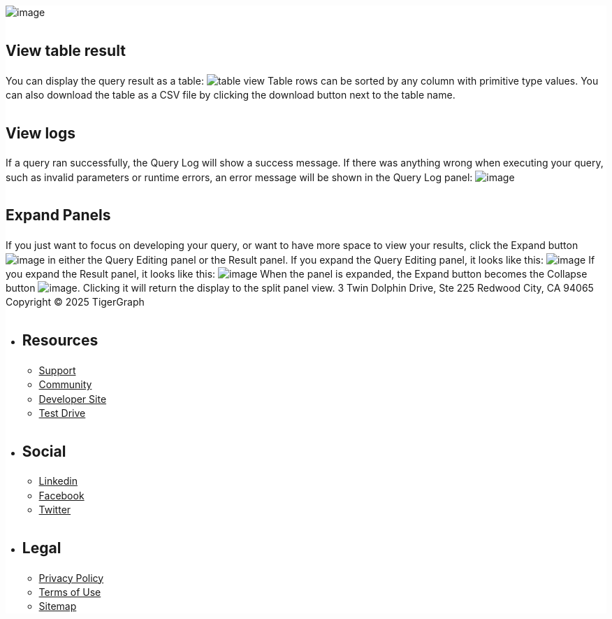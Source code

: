 ![image](https://docs.tigergraph.com/gui/3.9/graphstudio/_images/json-view.png)
## [](https://docs.tigergraph.com/gui/3.9/graphstudio/write-queries#_view_table_result)View table result
You can display the query result as a table:
![table view](https://docs.tigergraph.com/gui/3.9/graphstudio/_images/table-view.png)
Table rows can be sorted by any column with primitive type values. You can also download the table as a CSV file by clicking the download button next to the table name.
## [](https://docs.tigergraph.com/gui/3.9/graphstudio/write-queries#_view_logs)View logs
If a query ran successfully, the Query Log will show a success message. If there was anything wrong when executing your query, such as invalid parameters or runtime errors, an error message will be shown in the Query Log panel:
![image](https://docs.tigergraph.com/gui/3.9/graphstudio/_images/log-view.png)
## [](https://docs.tigergraph.com/gui/3.9/graphstudio/write-queries#_expand_panels)Expand Panels
If you just want to focus on developing your query, or want to have more space to view your results, click the Expand button ![image](https://docs.tigergraph.com/gui/3.9/graphstudio/_images/expand_panel.png) in either the Query Editing panel or the Result panel.
If you expand the Query Editing panel, it looks like this:
![image](https://docs.tigergraph.com/gui/3.9/graphstudio/_images/write-queries-expand-query-editor-panel_3.3.png)
If you expand the Result panel, it looks like this:
![image](https://docs.tigergraph.com/gui/3.9/graphstudio/_images/expanded-panel.png)
When the panel is expanded, the Expand button becomes the Collapse button ![image](https://docs.tigergraph.com/gui/3.9/graphstudio/_images/collapse_btn.png). Clicking it will return the display to the split panel view.
3 Twin Dolphin Drive, Ste 225 Redwood City, CA 94065 
Copyright © 2025 TigerGraph
  * ## Resources
    * [Support](https://www.tigergraph.com/support/)
    * [Community](https://community.tigergraph.com/)
    * [Developer Site](https://dev.tigergraph.com/)
    * [Test Drive](https://testdrive.tigergraph.com/)
  * ## Social
    * [Linkedin](https://www.linkedin.com/company/tigergraph/)
    * [Facebook](https://www.facebook.com/TigerGraphDB/)
    * [Twitter](https://twitter.com/tigergraphdb)
  * ## Legal
    * [Privacy Policy](https://www.tigergraph.com/privacy-policy/)
    * [Terms of Use](https://www.tigergraph.com/terms/)
    * [Sitemap](https://docs.tigergraph.com/sitemap.xml)


